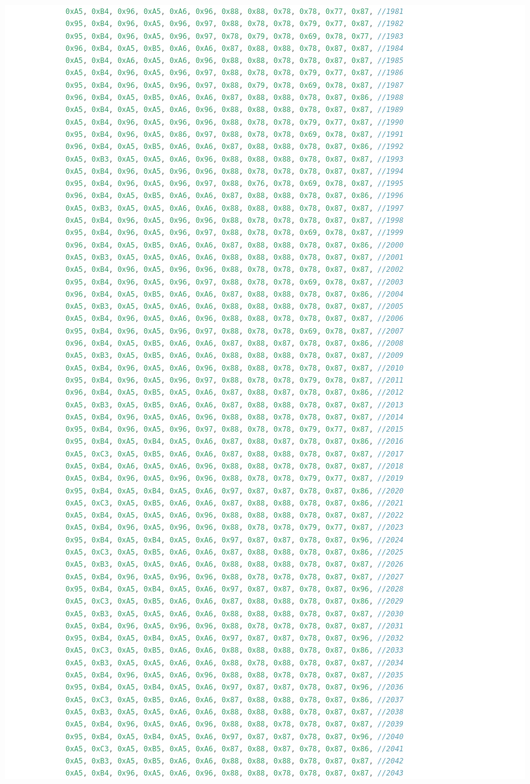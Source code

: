 ~~~csharp
              0xA5, 0xB4, 0x96, 0xA5, 0xA6, 0x96, 0x88, 0x88, 0x78, 0x78, 0x77, 0x87, //1981
              0x95, 0xB4, 0x96, 0xA5, 0x96, 0x97, 0x88, 0x78, 0x78, 0x79, 0x77, 0x87, //1982
              0x95, 0xB4, 0x96, 0xA5, 0x96, 0x97, 0x78, 0x79, 0x78, 0x69, 0x78, 0x77, //1983
              0x96, 0xB4, 0xA5, 0xB5, 0xA6, 0xA6, 0x87, 0x88, 0x88, 0x78, 0x87, 0x87, //1984
              0xA5, 0xB4, 0xA6, 0xA5, 0xA6, 0x96, 0x88, 0x88, 0x78, 0x78, 0x87, 0x87, //1985
              0xA5, 0xB4, 0x96, 0xA5, 0x96, 0x97, 0x88, 0x78, 0x78, 0x79, 0x77, 0x87, //1986
              0x95, 0xB4, 0x96, 0xA5, 0x96, 0x97, 0x88, 0x79, 0x78, 0x69, 0x78, 0x87, //1987
              0x96, 0xB4, 0xA5, 0xB5, 0xA6, 0xA6, 0x87, 0x88, 0x88, 0x78, 0x87, 0x86, //1988
              0xA5, 0xB4, 0xA5, 0xA5, 0xA6, 0x96, 0x88, 0x88, 0x88, 0x78, 0x87, 0x87, //1989
              0xA5, 0xB4, 0x96, 0xA5, 0x96, 0x96, 0x88, 0x78, 0x78, 0x79, 0x77, 0x87, //1990
              0x95, 0xB4, 0x96, 0xA5, 0x86, 0x97, 0x88, 0x78, 0x78, 0x69, 0x78, 0x87, //1991
              0x96, 0xB4, 0xA5, 0xB5, 0xA6, 0xA6, 0x87, 0x88, 0x88, 0x78, 0x87, 0x86, //1992
              0xA5, 0xB3, 0xA5, 0xA5, 0xA6, 0x96, 0x88, 0x88, 0x88, 0x78, 0x87, 0x87, //1993
              0xA5, 0xB4, 0x96, 0xA5, 0x96, 0x96, 0x88, 0x78, 0x78, 0x78, 0x87, 0x87, //1994
              0x95, 0xB4, 0x96, 0xA5, 0x96, 0x97, 0x88, 0x76, 0x78, 0x69, 0x78, 0x87, //1995
              0x96, 0xB4, 0xA5, 0xB5, 0xA6, 0xA6, 0x87, 0x88, 0x88, 0x78, 0x87, 0x86, //1996
              0xA5, 0xB3, 0xA5, 0xA5, 0xA6, 0xA6, 0x88, 0x88, 0x88, 0x78, 0x87, 0x87, //1997
              0xA5, 0xB4, 0x96, 0xA5, 0x96, 0x96, 0x88, 0x78, 0x78, 0x78, 0x87, 0x87, //1998
              0x95, 0xB4, 0x96, 0xA5, 0x96, 0x97, 0x88, 0x78, 0x78, 0x69, 0x78, 0x87, //1999
              0x96, 0xB4, 0xA5, 0xB5, 0xA6, 0xA6, 0x87, 0x88, 0x88, 0x78, 0x87, 0x86, //2000
              0xA5, 0xB3, 0xA5, 0xA5, 0xA6, 0xA6, 0x88, 0x88, 0x88, 0x78, 0x87, 0x87, //2001
              0xA5, 0xB4, 0x96, 0xA5, 0x96, 0x96, 0x88, 0x78, 0x78, 0x78, 0x87, 0x87, //2002
              0x95, 0xB4, 0x96, 0xA5, 0x96, 0x97, 0x88, 0x78, 0x78, 0x69, 0x78, 0x87, //2003
              0x96, 0xB4, 0xA5, 0xB5, 0xA6, 0xA6, 0x87, 0x88, 0x88, 0x78, 0x87, 0x86, //2004
              0xA5, 0xB3, 0xA5, 0xA5, 0xA6, 0xA6, 0x88, 0x88, 0x88, 0x78, 0x87, 0x87, //2005
              0xA5, 0xB4, 0x96, 0xA5, 0xA6, 0x96, 0x88, 0x88, 0x78, 0x78, 0x87, 0x87, //2006
              0x95, 0xB4, 0x96, 0xA5, 0x96, 0x97, 0x88, 0x78, 0x78, 0x69, 0x78, 0x87, //2007
              0x96, 0xB4, 0xA5, 0xB5, 0xA6, 0xA6, 0x87, 0x88, 0x87, 0x78, 0x87, 0x86, //2008
              0xA5, 0xB3, 0xA5, 0xB5, 0xA6, 0xA6, 0x88, 0x88, 0x88, 0x78, 0x87, 0x87, //2009
              0xA5, 0xB4, 0x96, 0xA5, 0xA6, 0x96, 0x88, 0x88, 0x78, 0x78, 0x87, 0x87, //2010
              0x95, 0xB4, 0x96, 0xA5, 0x96, 0x97, 0x88, 0x78, 0x78, 0x79, 0x78, 0x87, //2011
              0x96, 0xB4, 0xA5, 0xB5, 0xA5, 0xA6, 0x87, 0x88, 0x87, 0x78, 0x87, 0x86, //2012
              0xA5, 0xB3, 0xA5, 0xB5, 0xA6, 0xA6, 0x87, 0x88, 0x88, 0x78, 0x87, 0x87, //2013
              0xA5, 0xB4, 0x96, 0xA5, 0xA6, 0x96, 0x88, 0x88, 0x78, 0x78, 0x87, 0x87, //2014
              0x95, 0xB4, 0x96, 0xA5, 0x96, 0x97, 0x88, 0x78, 0x78, 0x79, 0x77, 0x87, //2015
              0x95, 0xB4, 0xA5, 0xB4, 0xA5, 0xA6, 0x87, 0x88, 0x87, 0x78, 0x87, 0x86, //2016
              0xA5, 0xC3, 0xA5, 0xB5, 0xA6, 0xA6, 0x87, 0x88, 0x88, 0x78, 0x87, 0x87, //2017
              0xA5, 0xB4, 0xA6, 0xA5, 0xA6, 0x96, 0x88, 0x88, 0x78, 0x78, 0x87, 0x87, //2018
              0xA5, 0xB4, 0x96, 0xA5, 0x96, 0x96, 0x88, 0x78, 0x78, 0x79, 0x77, 0x87, //2019
              0x95, 0xB4, 0xA5, 0xB4, 0xA5, 0xA6, 0x97, 0x87, 0x87, 0x78, 0x87, 0x86, //2020
              0xA5, 0xC3, 0xA5, 0xB5, 0xA6, 0xA6, 0x87, 0x88, 0x88, 0x78, 0x87, 0x86, //2021
              0xA5, 0xB4, 0xA5, 0xA5, 0xA6, 0x96, 0x88, 0x88, 0x88, 0x78, 0x87, 0x87, //2022
              0xA5, 0xB4, 0x96, 0xA5, 0x96, 0x96, 0x88, 0x78, 0x78, 0x79, 0x77, 0x87, //2023
              0x95, 0xB4, 0xA5, 0xB4, 0xA5, 0xA6, 0x97, 0x87, 0x87, 0x78, 0x87, 0x96, //2024
              0xA5, 0xC3, 0xA5, 0xB5, 0xA6, 0xA6, 0x87, 0x88, 0x88, 0x78, 0x87, 0x86, //2025
              0xA5, 0xB3, 0xA5, 0xA5, 0xA6, 0xA6, 0x88, 0x88, 0x88, 0x78, 0x87, 0x87, //2026
              0xA5, 0xB4, 0x96, 0xA5, 0x96, 0x96, 0x88, 0x78, 0x78, 0x78, 0x87, 0x87, //2027
              0x95, 0xB4, 0xA5, 0xB4, 0xA5, 0xA6, 0x97, 0x87, 0x87, 0x78, 0x87, 0x96, //2028
              0xA5, 0xC3, 0xA5, 0xB5, 0xA6, 0xA6, 0x87, 0x88, 0x88, 0x78, 0x87, 0x86, //2029
              0xA5, 0xB3, 0xA5, 0xA5, 0xA6, 0xA6, 0x88, 0x88, 0x88, 0x78, 0x87, 0x87, //2030
              0xA5, 0xB4, 0x96, 0xA5, 0x96, 0x96, 0x88, 0x78, 0x78, 0x78, 0x87, 0x87, //2031
              0x95, 0xB4, 0xA5, 0xB4, 0xA5, 0xA6, 0x97, 0x87, 0x87, 0x78, 0x87, 0x96, //2032
              0xA5, 0xC3, 0xA5, 0xB5, 0xA6, 0xA6, 0x88, 0x88, 0x88, 0x78, 0x87, 0x86, //2033
              0xA5, 0xB3, 0xA5, 0xA5, 0xA6, 0xA6, 0x88, 0x78, 0x88, 0x78, 0x87, 0x87, //2034
              0xA5, 0xB4, 0x96, 0xA5, 0xA6, 0x96, 0x88, 0x88, 0x78, 0x78, 0x87, 0x87, //2035
              0x95, 0xB4, 0xA5, 0xB4, 0xA5, 0xA6, 0x97, 0x87, 0x87, 0x78, 0x87, 0x96, //2036
              0xA5, 0xC3, 0xA5, 0xB5, 0xA6, 0xA6, 0x87, 0x88, 0x88, 0x78, 0x87, 0x86, //2037
              0xA5, 0xB3, 0xA5, 0xA5, 0xA6, 0xA6, 0x88, 0x88, 0x88, 0x78, 0x87, 0x87, //2038
              0xA5, 0xB4, 0x96, 0xA5, 0xA6, 0x96, 0x88, 0x88, 0x78, 0x78, 0x87, 0x87, //2039
              0x95, 0xB4, 0xA5, 0xB4, 0xA5, 0xA6, 0x97, 0x87, 0x87, 0x78, 0x87, 0x96, //2040
              0xA5, 0xC3, 0xA5, 0xB5, 0xA5, 0xA6, 0x87, 0x88, 0x87, 0x78, 0x87, 0x86, //2041
              0xA5, 0xB3, 0xA5, 0xB5, 0xA6, 0xA6, 0x88, 0x88, 0x88, 0x78, 0x87, 0x87, //2042
              0xA5, 0xB4, 0x96, 0xA5, 0xA6, 0x96, 0x88, 0x88, 0x78, 0x78, 0x87, 0x87, //2043
~~~